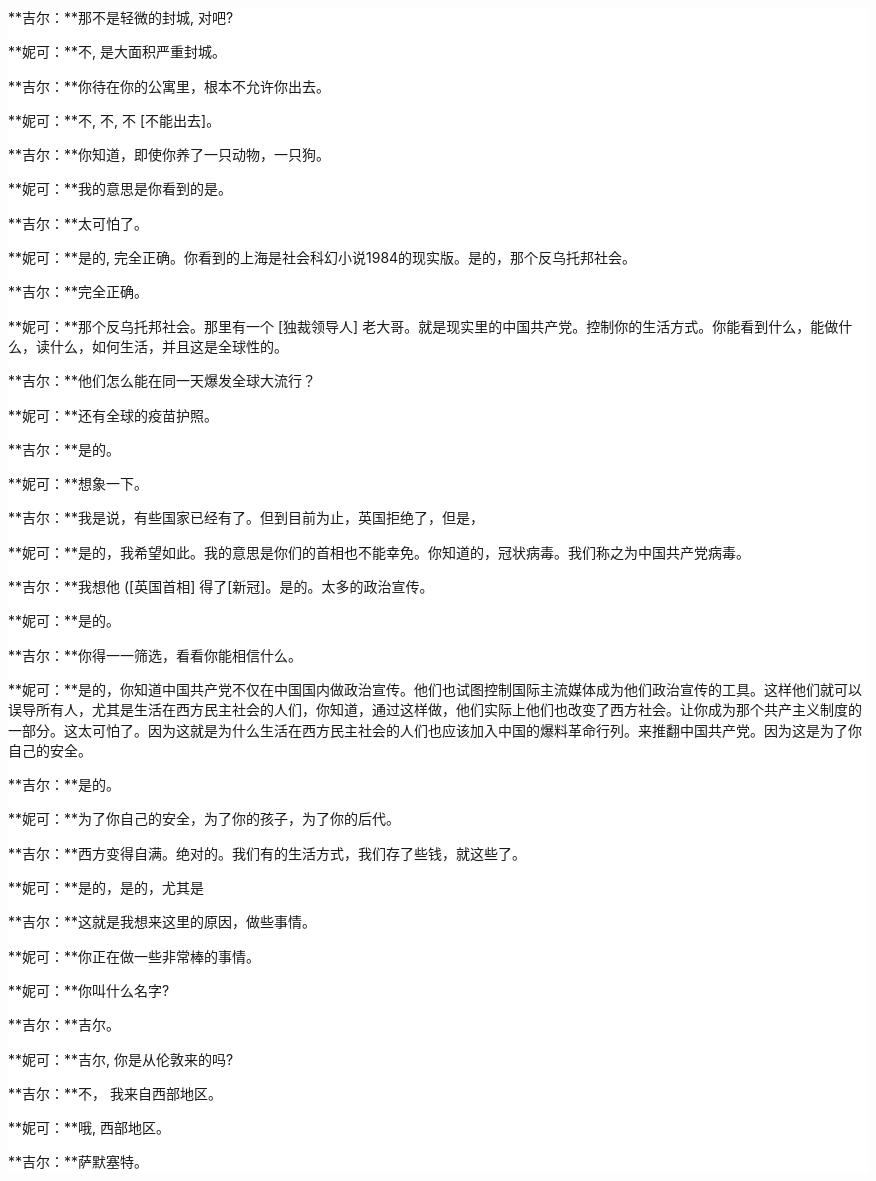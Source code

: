 **吉尔：**那不是轻微的封城, 对吧?
 
**妮可：**不, 是大面积严重封城。
 
**吉尔：**你待在你的公寓里，根本不允许你出去。
 
**妮可：**不, 不, 不 [不能出去]。
 
**吉尔：**你知道，即使你养了一只动物，一只狗。
 
**妮可：**我的意思是你看到的是。
 
**吉尔：**太可怕了。
 
**妮可：**是的, 完全正确。你看到的上海是社会科幻小说1984的现实版。是的，那个反乌托邦社会。
 
**吉尔：**完全正确。
 
**妮可：**那个反乌托邦社会。那里有一个 [独裁领导人] 老大哥。就是现实里的中国共产党。控制你的生活方式。你能看到什么，能做什么，读什么，如何生活，并且这是全球性的。
 
**吉尔：**他们怎么能在同一天爆发全球大流行？
 
**妮可：**还有全球的疫苗护照。
 
**吉尔：**是的。
 
**妮可：**想象一下。
 
**吉尔：**我是说，有些国家已经有了。但到目前为止，英国拒绝了，但是，
 
**妮可：**是的，我希望如此。我的意思是你们的首相也不能幸免。你知道的，冠状病毒。我们称之为中国共产党病毒。
 
**吉尔：**我想他 ([英国首相] 得了[新冠]。是的。太多的政治宣传。
 
**妮可：**是的。
 
**吉尔：**你得一一筛选，看看你能相信什么。
 
**妮可：**是的，你知道中国共产党不仅在中国国内做政治宣传。他们也试图控制国际主流媒体成为他们政治宣传的工具。这样他们就可以误导所有人，尤其是生活在西方民主社会的人们，你知道，通过这样做，他们实际上他们也改变了西方社会。让你成为那个共产主义制度的一部分。这太可怕了。因为这就是为什么生活在西方民主社会的人们也应该加入中国的爆料革命行列。来推翻中国共产党。因为这是为了你自己的安全。
 
**吉尔：**是的。
 
**妮可：**为了你自己的安全，为了你的孩子，为了你的后代。
 
**吉尔：**西方变得自满。绝对的。我们有的生活方式，我们存了些钱，就这些了。
 
**妮可：**是的，是的，尤其是
 
**吉尔：**这就是我想来这里的原因，做些事情。
 
**妮可：**你正在做一些非常棒的事情。
 
**妮可：**你叫什么名字?
 
**吉尔：**吉尔。
 
**妮可：**吉尔, 你是从伦敦来的吗?
 
**吉尔：**不， 我来自西部地区。
 
**妮可：**哦, 西部地区。
 
**吉尔：**萨默塞特。
 